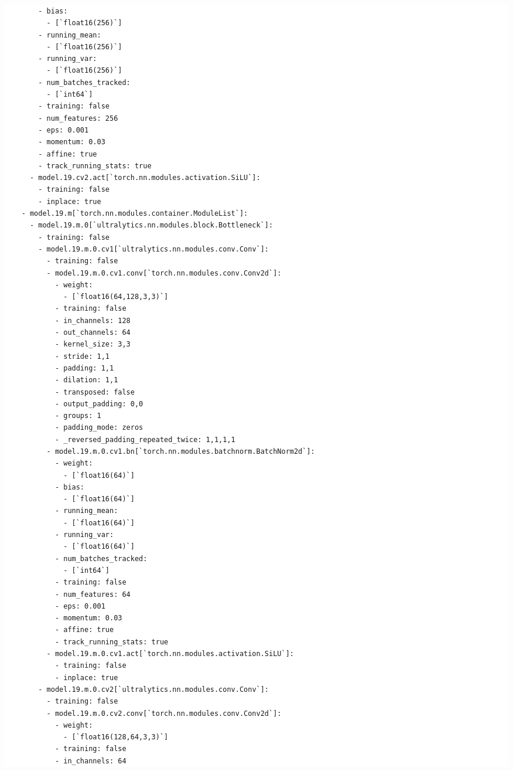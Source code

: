             - bias:
              - [`float16(256)`]
            - running_mean:
              - [`float16(256)`]
            - running_var:
              - [`float16(256)`]
            - num_batches_tracked:
              - [`int64`]
            - training: false
            - num_features: 256
            - eps: 0.001
            - momentum: 0.03
            - affine: true
            - track_running_stats: true
          - model.19.cv2.act[`torch.nn.modules.activation.SiLU`]:
            - training: false
            - inplace: true
        - model.19.m[`torch.nn.modules.container.ModuleList`]:
          - model.19.m.0[`ultralytics.nn.modules.block.Bottleneck`]:
            - training: false
            - model.19.m.0.cv1[`ultralytics.nn.modules.conv.Conv`]:
              - training: false
              - model.19.m.0.cv1.conv[`torch.nn.modules.conv.Conv2d`]:
                - weight:
                  - [`float16(64,128,3,3)`]
                - training: false
                - in_channels: 128
                - out_channels: 64
                - kernel_size: 3,3
                - stride: 1,1
                - padding: 1,1
                - dilation: 1,1
                - transposed: false
                - output_padding: 0,0
                - groups: 1
                - padding_mode: zeros
                - _reversed_padding_repeated_twice: 1,1,1,1
              - model.19.m.0.cv1.bn[`torch.nn.modules.batchnorm.BatchNorm2d`]:
                - weight:
                  - [`float16(64)`]
                - bias:
                  - [`float16(64)`]
                - running_mean:
                  - [`float16(64)`]
                - running_var:
                  - [`float16(64)`]
                - num_batches_tracked:
                  - [`int64`]
                - training: false
                - num_features: 64
                - eps: 0.001
                - momentum: 0.03
                - affine: true
                - track_running_stats: true
              - model.19.m.0.cv1.act[`torch.nn.modules.activation.SiLU`]:
                - training: false
                - inplace: true
            - model.19.m.0.cv2[`ultralytics.nn.modules.conv.Conv`]:
              - training: false
              - model.19.m.0.cv2.conv[`torch.nn.modules.conv.Conv2d`]:
                - weight:
                  - [`float16(128,64,3,3)`]
                - training: false
                - in_channels: 64